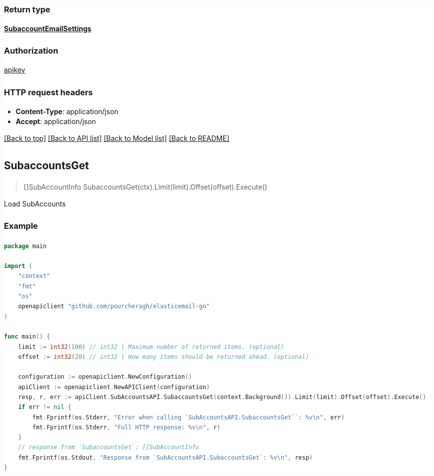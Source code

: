 ### Return type

[**SubaccountEmailSettings**](SubaccountEmailSettings.md)

### Authorization

[apikey](../README.md#apikey)

### HTTP request headers

- **Content-Type**: application/json
- **Accept**: application/json

[[Back to top]](#) [[Back to API list]](../README.md#documentation-for-api-endpoints)
[[Back to Model list]](../README.md#documentation-for-models)
[[Back to README]](../README.md)


## SubaccountsGet

> []SubAccountInfo SubaccountsGet(ctx).Limit(limit).Offset(offset).Execute()

Load SubAccounts



### Example

```go
package main

import (
	"context"
	"fmt"
	"os"
	openapiclient "github.com/pourcheragh/elasticemail-go"
)

func main() {
	limit := int32(100) // int32 | Maximum number of returned items. (optional)
	offset := int32(20) // int32 | How many items should be returned ahead. (optional)

	configuration := openapiclient.NewConfiguration()
	apiClient := openapiclient.NewAPIClient(configuration)
	resp, r, err := apiClient.SubAccountsAPI.SubaccountsGet(context.Background()).Limit(limit).Offset(offset).Execute()
	if err != nil {
		fmt.Fprintf(os.Stderr, "Error when calling `SubAccountsAPI.SubaccountsGet``: %v\n", err)
		fmt.Fprintf(os.Stderr, "Full HTTP response: %v\n", r)
	}
	// response from `SubaccountsGet`: []SubAccountInfo
	fmt.Fprintf(os.Stdout, "Response from `SubAccountsAPI.SubaccountsGet`: %v\n", resp)
}
```
